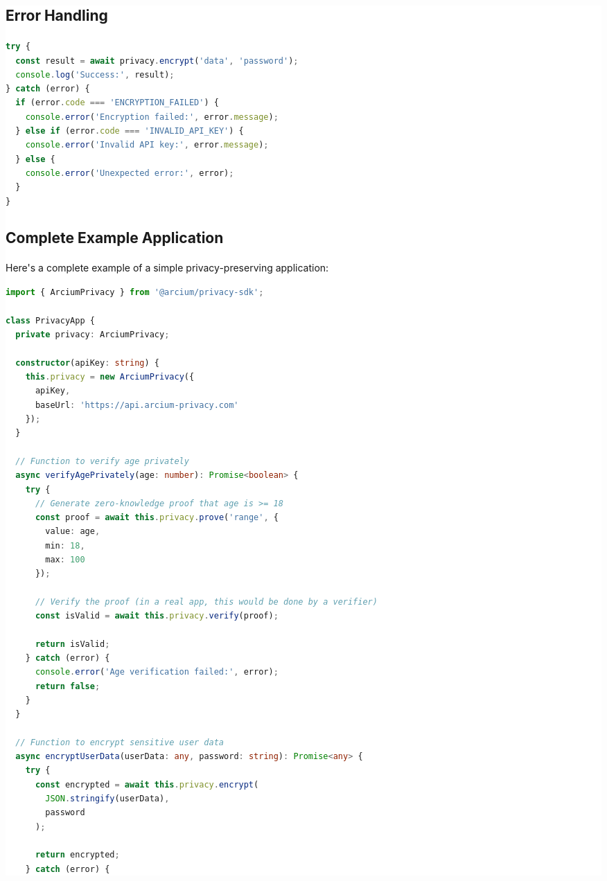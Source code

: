 ## Error Handling

```typescript
try {
  const result = await privacy.encrypt('data', 'password');
  console.log('Success:', result);
} catch (error) {
  if (error.code === 'ENCRYPTION_FAILED') {
    console.error('Encryption failed:', error.message);
  } else if (error.code === 'INVALID_API_KEY') {
    console.error('Invalid API key:', error.message);
  } else {
    console.error('Unexpected error:', error);
  }
}
```

## Complete Example Application

Here's a complete example of a simple privacy-preserving application:

```typescript
import { ArciumPrivacy } from '@arcium/privacy-sdk';

class PrivacyApp {
  private privacy: ArciumPrivacy;

  constructor(apiKey: string) {
    this.privacy = new ArciumPrivacy({
      apiKey,
      baseUrl: 'https://api.arcium-privacy.com'
    });
  }

  // Function to verify age privately
  async verifyAgePrivately(age: number): Promise<boolean> {
    try {
      // Generate zero-knowledge proof that age is >= 18
      const proof = await this.privacy.prove('range', {
        value: age,
        min: 18,
        max: 100
      });

      // Verify the proof (in a real app, this would be done by a verifier)
      const isValid = await this.privacy.verify(proof);
      
      return isValid;
    } catch (error) {
      console.error('Age verification failed:', error);
      return false;
    }
  }

  // Function to encrypt sensitive user data
  async encryptUserData(userData: any, password: string): Promise<any> {
    try {
      const encrypted = await this.privacy.encrypt(
        JSON.stringify(userData),
        password
      );
      
      return encrypted;
    } catch (error) {
```